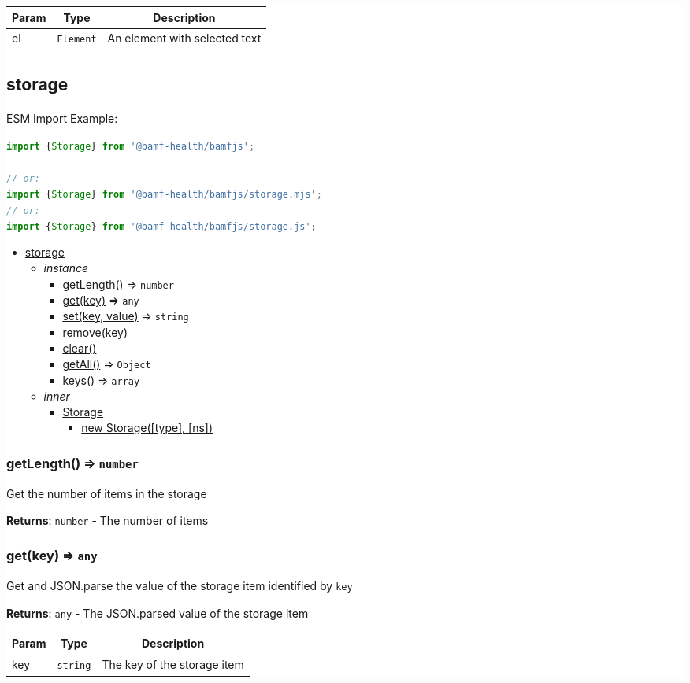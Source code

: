 

| Param | Type | Description |
| --- | --- | --- |
| el | <code>Element</code> | An element with selected text |

<a name="module_storage"></a>

## storage
ESM Import Example:
```js
import {Storage} from '@bamf-health/bamfjs';

// or:
import {Storage} from '@bamf-health/bamfjs/storage.mjs';
// or:
import {Storage} from '@bamf-health/bamfjs/storage.js';
```


* [storage](#module_storage)
  * _instance_
    * [getLength()](#module_storage+getLength) ⇒ <code>number</code>
    * [get(key)](#module_storage+get) ⇒ <code>any</code>
    * [set(key, value)](#module_storage+set) ⇒ <code>string</code>
    * [remove(key)](#module_storage+remove)
    * [clear()](#module_storage+clear)
    * [getAll()](#module_storage+getAll) ⇒ <code>Object</code>
    * [keys()](#module_storage+keys) ⇒ <code>array</code>
  * _inner_
    * [Storage](#module_storage..Storage)
      * [new Storage([type], [ns])](#new_module_storage..Storage_new)

<a name="module_storage+getLength"></a>

### getLength() ⇒ <code>number</code>

Get the number of items in the storage

**Returns**: <code>number</code> - The number of items<br />

<a name="module_storage+get"></a>

### get(key) ⇒ <code>any</code>

Get and JSON.parse the value of the storage item identified by `key`

**Returns**: <code>any</code> - The JSON.parsed value of the storage item<br />


| Param | Type | Description |
| --- | --- | --- |
| key | <code>string</code> | The key of the storage item |

<a name="module_storage+set"></a>
